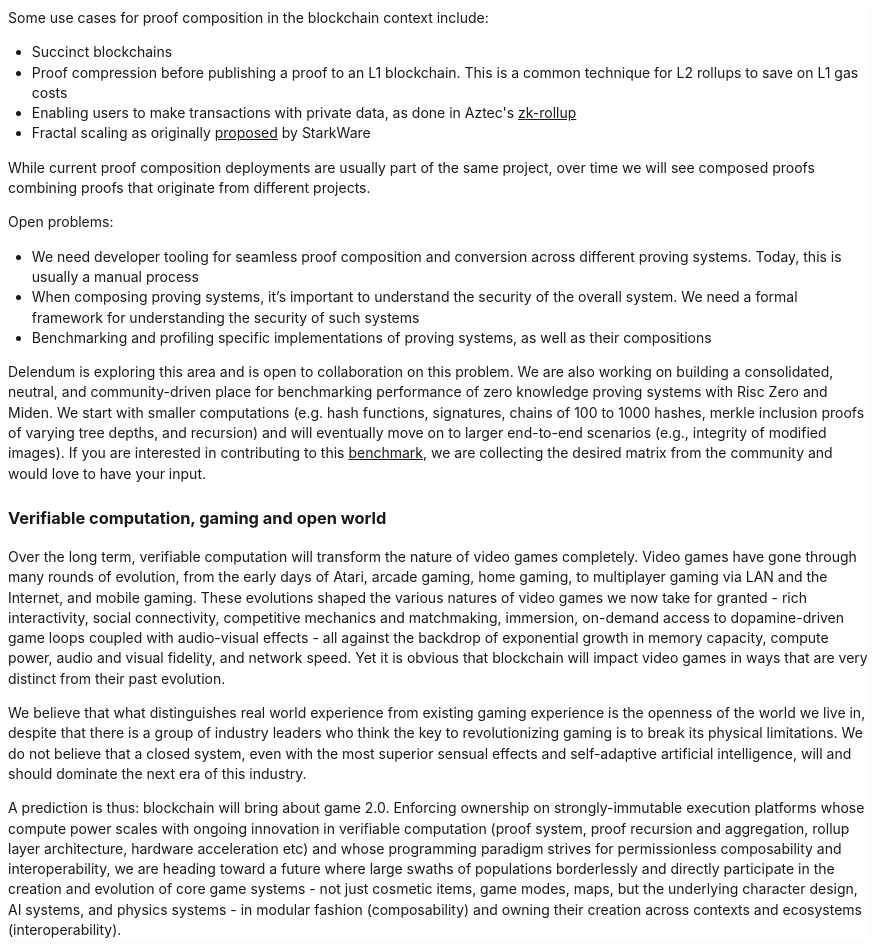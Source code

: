 Some use cases for proof composition in the blockchain context include:



* Succinct blockchains
* Proof compression before publishing a proof to an L1 blockchain. This is a common technique for L2 rollups to save on L1 gas costs
* Enabling users to make transactions with private data, as done in Aztec's [zk-rollup](https://medium.com/aztec-protocol/proof-compression-a318f478d575)
* Fractal scaling as originally [proposed](https://medium.com/starkware/fractal-scaling-from-l2-to-l3-7fe238ecfb4f) by StarkWare

While current proof composition deployments are usually part of the same project, over time we will see composed proofs combining proofs that originate from different projects.

Open problems:



* We need developer tooling for seamless proof composition and conversion across different proving systems. Today, this is usually a manual process
* When composing proving systems, it’s important to understand the security of the overall system. We need a formal framework for understanding the security of such systems
* Benchmarking and profiling specific implementations of proving systems, as well as their compositions


Delendum is exploring this area and is open to collaboration on this problem. We are also working on building a consolidated, neutral, and community-driven place for benchmarking performance of zero knowledge proving systems with Risc Zero and Miden. We start with smaller computations (e.g. hash functions, signatures, chains of 100 to 1000 hashes, merkle inclusion proofs of varying tree depths, and recursion) and will eventually move on to larger end-to-end scenarios (e.g., integrity of modified images). If you are interested in contributing to this [benchmark](https://github.com/delendum-xyz/zk-benchmarking), we are collecting the desired matrix from the community and would love to have your input.


### Verifiable computation, gaming and open world

Over the long term, verifiable computation will transform the nature of video games completely. Video games have gone through many rounds of evolution, from the early days of Atari, arcade gaming, home gaming, to multiplayer gaming via LAN and the Internet, and mobile gaming. These evolutions shaped the various natures of video games we now take for granted - rich interactivity, social connectivity, competitive mechanics and matchmaking, immersion, on-demand access to dopamine-driven game loops coupled with audio-visual effects - all against the backdrop of exponential growth in memory capacity, compute power, audio and visual fidelity, and network speed. Yet it is obvious that blockchain will impact video games in ways that are very distinct from their past evolution.

We believe that what distinguishes real world experience from existing gaming experience is the openness of the world we live in, despite that there is a group of industry leaders who think the key to revolutionizing gaming is to break its physical limitations. We do not believe that a closed system, even with the most superior sensual effects and self-adaptive artificial intelligence, will and should dominate the next era of this industry. 

A prediction is thus: blockchain will bring about game 2.0. Enforcing ownership on strongly-immutable execution platforms whose compute power scales with ongoing innovation in verifiable computation (proof system, proof recursion and aggregation, rollup layer architecture, hardware acceleration etc) and whose programming paradigm strives for permissionless composability and interoperability, we are heading toward a future where large swaths of populations borderlessly and directly participate in the creation and evolution of core game systems - not just cosmetic items, game modes, maps, but the underlying character design, AI systems, and physics systems - in modular fashion (composability) and owning their creation across contexts and ecosystems (interoperability).
